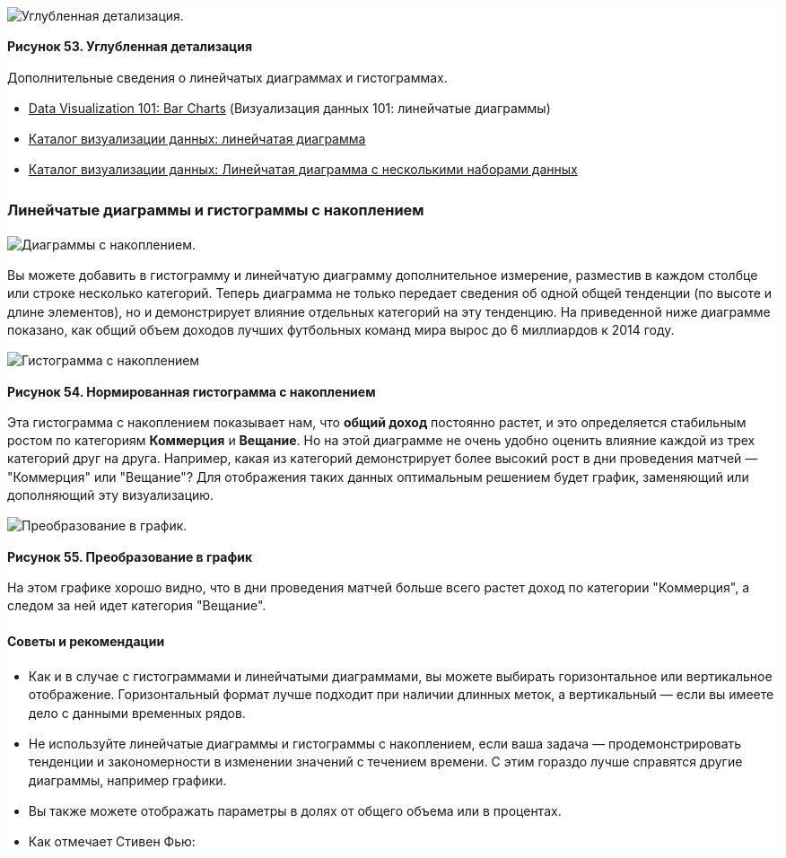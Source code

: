   ![Углубленная детализация.](media/power-bi-visualization-best-practices/power-bi-drill.png)
  
  **Рисунок 53. Углубленная детализация**

Дополнительные сведения о линейчатых диаграммах и гистограммах.

* [Data Visualization 101: Bar Charts](http://blog.newscred.com/article/data-visualization-101-bar-charts) (Визуализация данных 101: линейчатые диаграммы)

* [Каталог визуализации данных: линейчатая диаграмма](http://www.datavizcatalogue.com/methods/bar_chart.html#.VYV-hY3bLJw)

* [Каталог визуализации данных: Линейчатая диаграмма с несколькими наборами данных](http://www.datavizcatalogue.com/methods/multiset_barchart.html#.VYV_gI3bLJw)

### <a name="stacked-bar-and-column-charts"></a>Линейчатые диаграммы и гистограммы с накоплением

![Диаграммы с накоплением.](media/power-bi-visualization-best-practices/power-bi-stacked.png)

Вы можете добавить в гистограмму и линейчатую диаграмму дополнительное измерение, разместив в каждом столбце или строке несколько категорий. Теперь диаграмма не только передает сведения об одной общей тенденции (по высоте и длине элементов), но и демонстрирует влияние отдельных категорий на эту тенденцию. На приведенной ниже диаграмме показано, как общий объем доходов лучших футбольных команд мира вырос до 6 миллиардов к 2014 году.

![Гистограмма с накоплением](media/power-bi-visualization-best-practices/power-bi-deloite.png)

**Рисунок 54. Нормированная гистограмма с накоплением**

Эта гистограмма с накоплением показывает нам, что **общий доход** постоянно растет, и это определяется стабильным ростом по категориям **Коммерция** и **Вещание**. Но на этой диаграмме не очень удобно оценить влияние каждой из трех категорий друг на друга. Например, какая из категорий демонстрирует более высокий рост в дни проведения матчей — "Коммерция" или "Вещание"? Для отображения таких данных оптимальным решением будет график, заменяющий или дополняющий эту визуализацию.

![Преобразование в график.](media/power-bi-visualization-best-practices/power-bi-deloite2.png)

**Рисунок 55. Преобразование в график**

На этом графике хорошо видно, что в дни проведения матчей больше всего растет доход по категории "Коммерция", а следом за ней идет категория "Вещание".

#### <a name="best-practices"></a>Советы и рекомендации

* Как и в случае с гистограммами и линейчатыми диаграммами, вы можете выбирать горизонтальное или вертикальное отображение. Горизонтальный формат лучше подходит при наличии длинных меток, а вертикальный — если вы имеете дело с данными временных рядов.

* Не используйте линейчатые диаграммы и гистограммы с накоплением, если ваша задача — продемонстрировать тенденции и закономерности в изменении значений с течением времени. С этим гораздо лучше справятся другие диаграммы, например графики.

* Вы также можете отображать параметры в долях от общего объема или в процентах.

* Как отмечает Стивен Фью:
